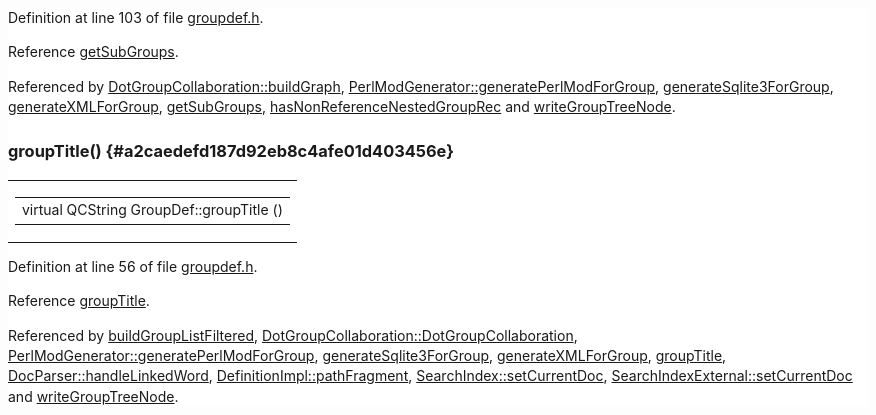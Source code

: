 

<p>Definition at line 103 of file <a href="/web-doxygen/docs/api/files/src/groupdef-h">groupdef.h</a>.</p>


<p>Reference <a href="#a29954976b38072020da6c0c0dbde6520">getSubGroups</a>.</p>


<p>Referenced by <a href="/web-doxygen/docs/api/classes/dotgroupcollaboration/#aec9c9ed7417986a64b442811c1fccd9f">DotGroupCollaboration::buildGraph</a>, <a href="/web-doxygen/docs/api/classes/perlmodgenerator/#aa29eb86a9962f547f8139ff1cfe40b01">PerlModGenerator::generatePerlModForGroup</a>, <a href="/web-doxygen/docs/api/files/src/sqlite3gen-cpp/#a44a2f9f4ba14ceb381c325b3438febd8">generateSqlite3ForGroup</a>, <a href="/web-doxygen/docs/api/files/src/xmlgen-cpp/#a0da7be0853343b6580993a525ed72a62">generateXMLForGroup</a>, <a href="#a29954976b38072020da6c0c0dbde6520">getSubGroups</a>, <a href="/web-doxygen/docs/api/files/src/groupdef-cpp/#ae378b5ab8e781335e10e32435ae70ded">hasNonReferenceNestedGroupRec</a> and <a href="/web-doxygen/docs/api/files/src/index-cpp/#ae2c24526468232c3a2c4f93669225392">writeGroupTreeNode</a>.</p>

</div>
</div>

### groupTitle() {#a2caedefd187d92eb8c4afe01d403456e}

<div class="doxyMemberItem">
<div class="doxyMemberProto">
<table class="doxyMemberLabels">
<tr class="doxyMemberLabels">
<td class="doxyMemberLabelsLeft">
<table class="doxyMemberName">
<tr>
<td class="doxyMemberName">virtual QCString GroupDef::groupTitle ()</td>
</tr>
</table>
</td>
</tr>
</table>
</div>
<div class="doxyMemberDoc">



<p>Definition at line 56 of file <a href="/web-doxygen/docs/api/files/src/groupdef-h">groupdef.h</a>.</p>


<p>Reference <a href="#a2caedefd187d92eb8c4afe01d403456e">groupTitle</a>.</p>


<p>Referenced by <a href="/web-doxygen/docs/api/files/src/doxygen-cpp/#a91506ed6aa0fb8cb5d20e9ed27f05509">buildGroupListFiltered</a>, <a href="/web-doxygen/docs/api/classes/dotgroupcollaboration/#a20ec74da8ed6727681b3ba3c61fffb42">DotGroupCollaboration::DotGroupCollaboration</a>, <a href="/web-doxygen/docs/api/classes/perlmodgenerator/#aa29eb86a9962f547f8139ff1cfe40b01">PerlModGenerator::generatePerlModForGroup</a>, <a href="/web-doxygen/docs/api/files/src/sqlite3gen-cpp/#a44a2f9f4ba14ceb381c325b3438febd8">generateSqlite3ForGroup</a>, <a href="/web-doxygen/docs/api/files/src/xmlgen-cpp/#a0da7be0853343b6580993a525ed72a62">generateXMLForGroup</a>, <a href="#a2caedefd187d92eb8c4afe01d403456e">groupTitle</a>, <a href="/web-doxygen/docs/api/classes/docparser/#a2b2971ad53e50d90ca4affca6a6e1d67">DocParser::handleLinkedWord</a>, <a href="/web-doxygen/docs/api/classes/definitionimpl/#af8538fc61fb952e7681b9804247edc13">DefinitionImpl::pathFragment</a>, <a href="/web-doxygen/docs/api/classes/searchindex/#ac8f6bb104126c1406d2d6e5ad368822c">SearchIndex::setCurrentDoc</a>, <a href="/web-doxygen/docs/api/classes/searchindexexternal/#adcacedbd41c269a155cadcb46deda856">SearchIndexExternal::setCurrentDoc</a> and <a href="/web-doxygen/docs/api/files/src/index-cpp/#ae2c24526468232c3a2c4f93669225392">writeGroupTreeNode</a>.</p>
